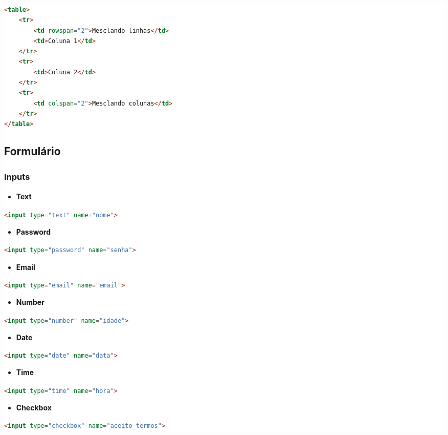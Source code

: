 ```html
<table>
    <tr>
        <td rowspan="2">Mesclando linhas</td>
        <td>Coluna 1</td>
    </tr>
    <tr>
        <td>Coluna 2</td>
    </tr>
    <tr>
        <td colspan="2">Mesclando colunas</td>
    </tr>
</table>
```

## Formulário

### Inputs

- **Text**

```html
<input type="text" name="nome">
```

- **Password**

```html
<input type="password" name="senha">
```

- **Email**

```html
<input type="email" name="email">
```

- **Number**

```html
<input type="number" name="idade">
```

- **Date**

```html
<input type="date" name="data">
```

- **Time**

```html
<input type="time" name="hora">
```

- **Checkbox**

```html
<input type="checkbox" name="aceito_termos">
```
